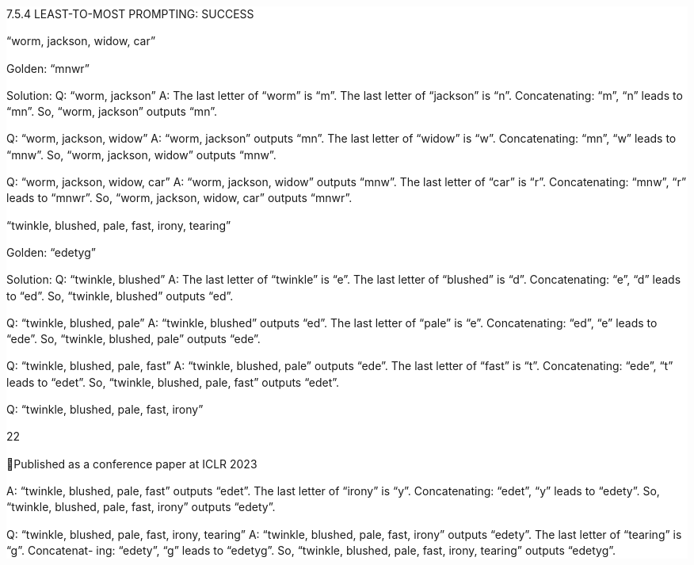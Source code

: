 7.5.4 LEAST-TO-MOST PROMPTING: SUCCESS

“worm, jackson, widow, car”

Golden:
“mnwr”

Solution:
Q: “worm, jackson”
A: The last letter of “worm” is “m”. The last letter of “jackson” is “n”. Concatenating: “m”, “n” leads to
“mn”. So, “worm, jackson” outputs “mn”.

Q: “worm, jackson, widow”
A: “worm, jackson” outputs “mn”. The last letter of “widow” is “w”. Concatenating: “mn”, “w” leads to
“mnw”. So, “worm, jackson, widow” outputs “mnw”.

Q: “worm, jackson, widow, car”
A: “worm, jackson, widow” outputs “mnw”. The last letter of “car” is “r”. Concatenating: “mnw”, “r”
leads to “mnwr”. So, “worm, jackson, widow, car” outputs “mnwr”.

“twinkle, blushed, pale, fast, irony, tearing”

Golden:
“edetyg”

Solution:
Q: “twinkle, blushed”
A: The last letter of “twinkle” is “e”. The last letter of “blushed” is “d”. Concatenating: “e”, “d” leads to
“ed”. So, “twinkle, blushed” outputs “ed”.

Q: “twinkle, blushed, pale”
A: “twinkle, blushed” outputs “ed”. The last letter of “pale” is “e”. Concatenating: “ed”, “e” leads to
“ede”. So, “twinkle, blushed, pale” outputs “ede”.

Q: “twinkle, blushed, pale, fast”
A: “twinkle, blushed, pale” outputs “ede”. The last letter of “fast” is “t”. Concatenating: “ede”, “t” leads
to “edet”. So, “twinkle, blushed, pale, fast” outputs “edet”.

Q: “twinkle, blushed, pale, fast, irony”

22

Published as a conference paper at ICLR 2023

A: “twinkle, blushed, pale, fast” outputs “edet”. The last letter of “irony” is “y”. Concatenating: “edet”,
“y” leads to “edety”. So, “twinkle, blushed, pale, fast, irony” outputs “edety”.

Q: “twinkle, blushed, pale, fast, irony, tearing”
A: “twinkle, blushed, pale, fast, irony” outputs “edety”. The last letter of “tearing” is “g”. Concatenat-
ing: “edety”, “g” leads to “edetyg”. So, “twinkle, blushed, pale, fast, irony, tearing” outputs “edetyg”.
